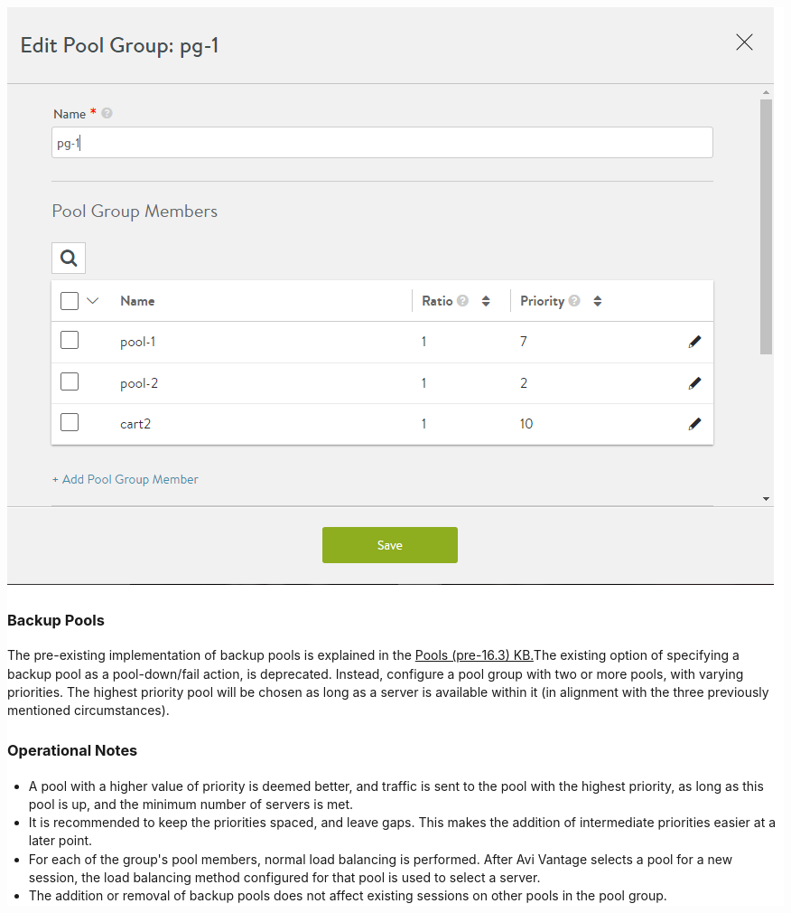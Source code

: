 <img class="alignnone aligncenter" src="img/new-pg-1.png" width="849" height="639">

### Backup Pools

The pre-existing implementation of backup pools is explained in the <a href="{% vpath %}/architectural-overview/applications/pools/">Pools (pre-16.3) KB.</a>The existing option of specifying a backup pool as a pool-down/fail action, is deprecated. Instead, configure a pool group with two or more pools, with varying priorities. The highest priority pool will be chosen as long as a server is available within it (in alignment with the three previously mentioned circumstances).

### Operational Notes

* A pool with a higher value of priority is deemed better, and traffic is sent to the pool with the highest priority, as long as this pool is up, and the minimum number of servers is met.
* It is recommended to keep the priorities spaced, and leave gaps. This makes the addition of intermediate priorities easier at a later point.
* For each of the group's pool members, normal load balancing is performed. After Avi Vantage selects a pool for a new session, the load balancing method configured for that pool is used to select a server.
* The addition or removal of backup pools does not affect existing sessions on other pools in the pool group. 
